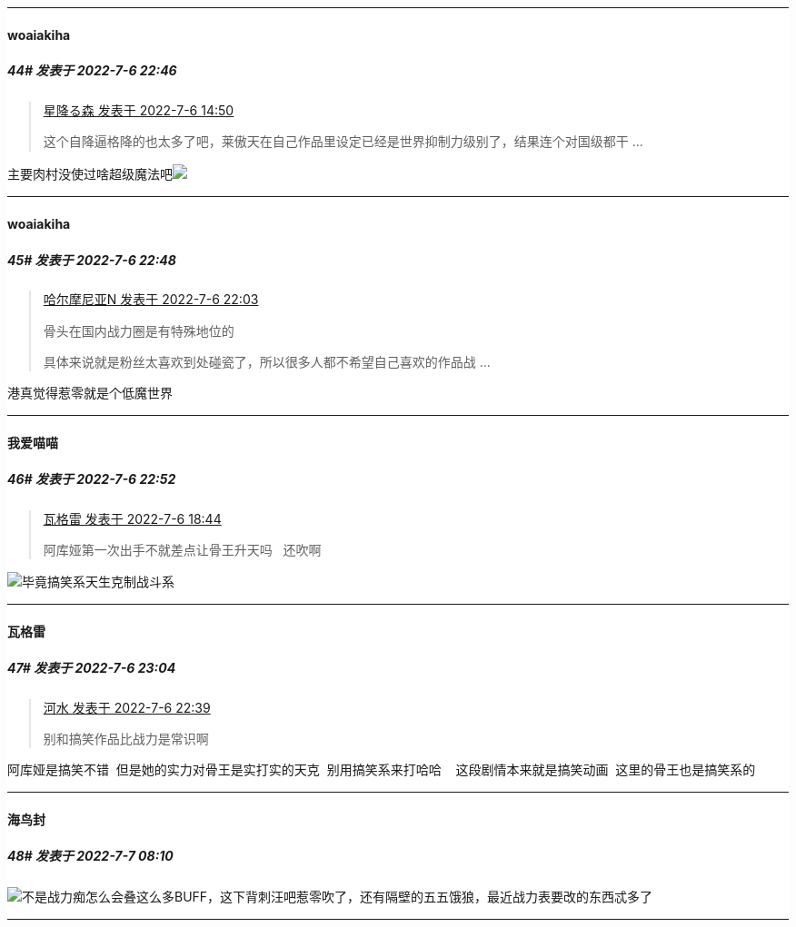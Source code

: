*****

####  woaiakiha  
##### 44#       发表于 2022-7-6 22:46

<blockquote><a href="httphttps://bbs.saraba1st.com/2b/forum.php?mod=redirect&amp;goto=findpost&amp;pid=56545921&amp;ptid=2079657" target="_blank">星降る森 发表于 2022-7-6 14:50</a>

这个自降逼格降的也太多了吧，莱傲天在自己作品里设定已经是世界抑制力级别了，结果连个对国级都干 ...</blockquote>
主要肉村没使过啥超级魔法吧<img src="https://static.saraba1st.com/image/smiley/face2017/067.png" referrerpolicy="no-referrer">

*****

####  woaiakiha  
##### 45#       发表于 2022-7-6 22:48

<blockquote><a href="httphttps://bbs.saraba1st.com/2b/forum.php?mod=redirect&amp;goto=findpost&amp;pid=56551895&amp;ptid=2079657" target="_blank">哈尔摩尼亚N 发表于 2022-7-6 22:03</a>

骨头在国内战力圈是有特殊地位的

具体来说就是粉丝太喜欢到处碰瓷了，所以很多人都不希望自己喜欢的作品战 ...</blockquote>
港真觉得惹零就是个低魔世界

*****

####  我爱喵喵  
##### 46#       发表于 2022-7-6 22:52

<blockquote><a href="httphttps://bbs.saraba1st.com/2b/forum.php?mod=redirect&amp;goto=findpost&amp;pid=56549251&amp;ptid=2079657" target="_blank">瓦格雷 发表于 2022-7-6 18:44</a>

阿库娅第一次出手不就差点让骨王升天吗   还吹啊</blockquote>
<img src="https://static.saraba1st.com/image/smiley/face2017/065.png" referrerpolicy="no-referrer">毕竟搞笑系天生克制战斗系

*****

####  瓦格雷  
##### 47#       发表于 2022-7-6 23:04

<blockquote><a href="httphttps://bbs.saraba1st.com/2b/forum.php?mod=redirect&amp;goto=findpost&amp;pid=56552309&amp;ptid=2079657" target="_blank">河水 发表于 2022-7-6 22:39</a>

别和搞笑作品比战力是常识啊</blockquote>
阿库娅是搞笑不错  但是她的实力对骨王是实打实的天克  别用搞笑系来打哈哈    这段剧情本来就是搞笑动画  这里的骨王也是搞笑系的

*****

####  海鸟封  
##### 48#       发表于 2022-7-7 08:10

<img src="https://static.saraba1st.com/image/smiley/face2017/067.png" referrerpolicy="no-referrer">不是战力痴怎么会叠这么多BUFF，这下背刺汪吧惹零吹了，还有隔壁的五五饿狼，最近战力表要改的东西忒多了

*****
